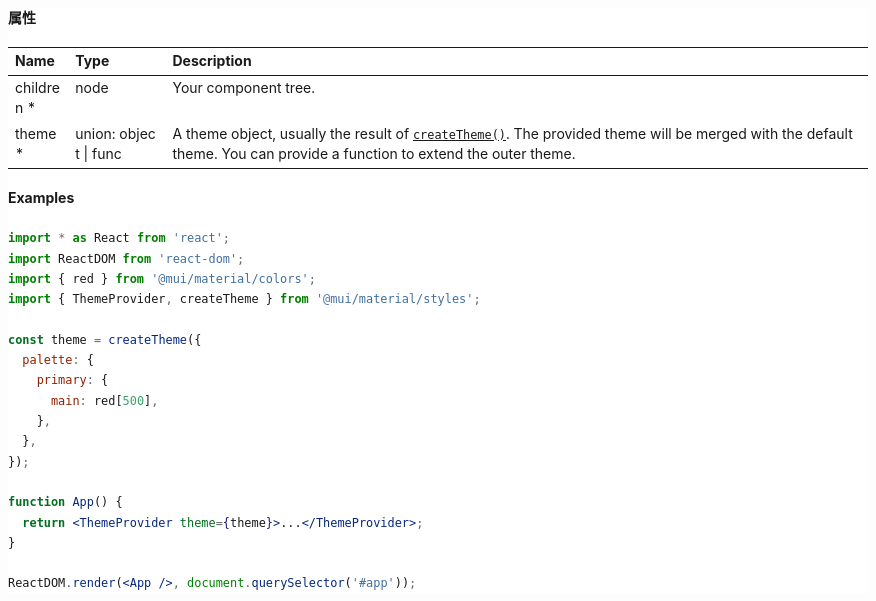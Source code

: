 #### 属性

| Name             | Type                                     | Description                                                                                                                                                                                               |
| :--------------- | :--------------------------------------- | :-------------------------------------------------------------------------------------------------------------------------------------------------------------------------------------------------------- |
| children&nbsp;\* | node                                     | Your component tree.                                                                                                                                                                                      |
| theme&nbsp;\*    | union:&nbsp;object&nbsp;&#124;&nbsp;func | A theme object, usually the result of [`createTheme()`](#createtheme-options-args-theme). The provided theme will be merged with the default theme. You can provide a function to extend the outer theme. |

#### Examples

```jsx
import * as React from 'react';
import ReactDOM from 'react-dom';
import { red } from '@mui/material/colors';
import { ThemeProvider, createTheme } from '@mui/material/styles';

const theme = createTheme({
  palette: {
    primary: {
      main: red[500],
    },
  },
});

function App() {
  return <ThemeProvider theme={theme}>...</ThemeProvider>;
}

ReactDOM.render(<App />, document.querySelector('#app'));
```

